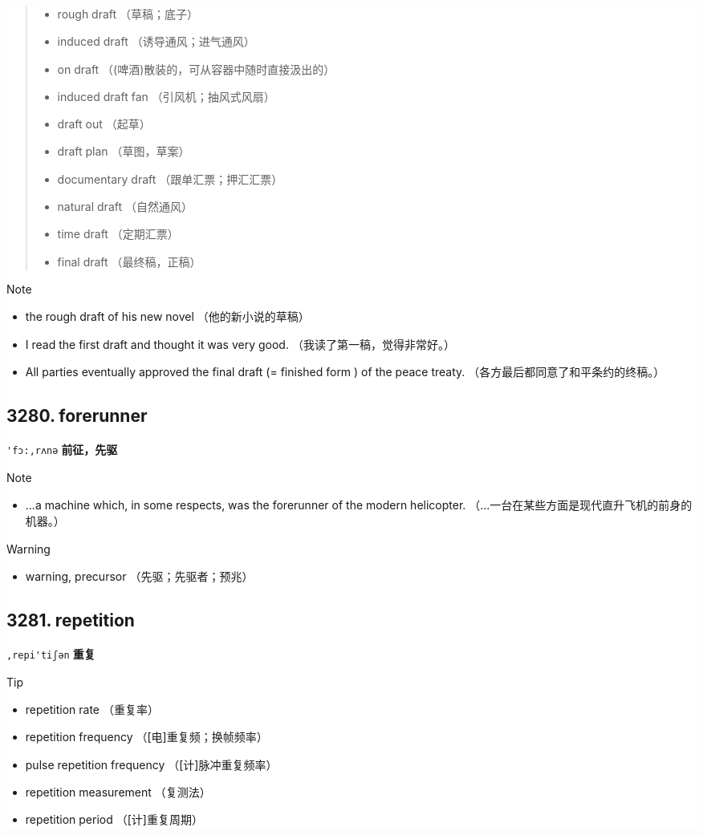 >
> - rough draft （草稿；底子）
>
> - induced draft （诱导通风；进气通风）
>
> - on draft （(啤酒)散装的，可从容器中随时直接汲出的）
>
> - induced draft fan （引风机；抽风式风扇）
>
> - draft out （起草）
>
> - draft plan （草图，草案）
>
> - documentary draft （跟单汇票；押汇汇票）
>
> - natural draft （自然通风）
>
> - time draft （定期汇票）
>
> - final draft （最终稿，正稿）
>

> [!NOTE]
>
> - the rough draft of his new novel （他的新小说的草稿）
>
> - I read the first draft and thought it was very good. （我读了第一稿，觉得非常好。）
>
> - All parties eventually approved the final draft (= finished form ) of the peace treaty. （各方最后都同意了和平条约的终稿。）
>

## 3280. forerunner

`'fɔ:,rʌnə`  **前征，先驱**

> [!NOTE]
>
> - ...a machine which, in some respects, was the forerunner of the modern helicopter. （…一台在某些方面是现代直升飞机的前身的机器。）
>

> [!WARNING]
>
> - warning, precursor （先驱；先驱者；预兆）
>

## 3281. repetition

`,repi'tiʃən`  **重复**

> [!TIP]
>
> - repetition rate （重复率）
>
> - repetition frequency （[电]重复频；换帧频率）
>
> - pulse repetition frequency （[计]脉冲重复频率）
>
> - repetition measurement （复测法）
>
> - repetition period （[计]重复周期）
>
